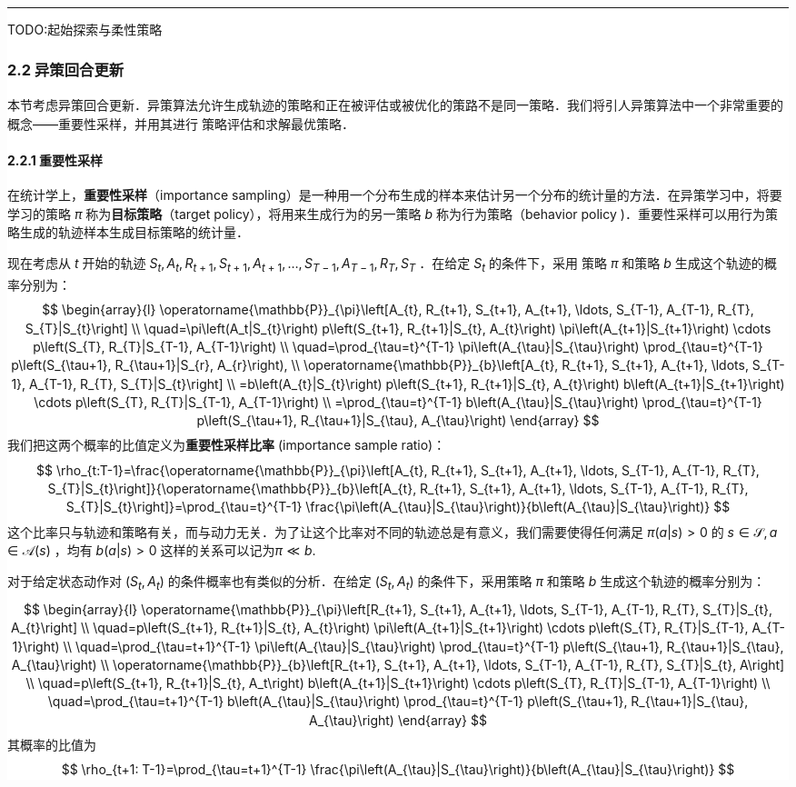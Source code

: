 
***********************

TODO:起始探索与柔性策略

### 2.2 异策回合更新

本节考虑异策回合更新．异策算法允许生成轨迹的策略和正在被评估或被优化的策路不是同一策略．我们将引人异策算法中一个非常重要的概念——重要性采样，并用其进行 策略评估和求解最优策略．

#### 2.2.1 重要性采样

在统计学上，**重要性采样**（importance sampling）是一种用一个分布生成的样本来估计另一个分布的统计量的方法．在异策学习中，将要学习的策略 $\pi$ 称为**目标策略**（target policy），将用来生成行为的另一策略 $b$ 称为行为策略（behavior policy )．重要性采样可以用行为策略生成的轨迹样本生成目标策略的统计量．

现在考虑从 $t$ 开始的轨迹 $S_{t}, A_{t}, R_{t+1}, S_{t+1}, A_{t+1}, \ldots, S_{T-1}, A_{T-1}, R_{T}, S_{T}$ ．在给定 $S_{t}$ 的条件下，采用
策略 $\pi$ 和策略 $b$ 生成这个轨迹的概率分别为：
$$
\begin{array}{l}
\operatorname{\mathbb{P}}_{\pi}\left[A_{t}, R_{t+1}, S_{t+1}, A_{t+1}, \ldots, S_{T-1}, A_{T-1}, R_{T}, S_{T}|S_{t}\right] \\
\quad=\pi\left(A_t|S_{t}\right) p\left(S_{t+1}, R_{t+1}|S_{t}, A_{t}\right) \pi\left(A_{t+1}|S_{t+1}\right) \cdots p\left(S_{T}, R_{T}|S_{T-1}, A_{T-1}\right) \\
\quad=\prod_{\tau=t}^{T-1} \pi\left(A_{\tau}|S_{\tau}\right) \prod_{\tau=t}^{T-1} p\left(S_{\tau+1}, R_{\tau+1}|S_{r}, A_{r}\right), \\
\operatorname{\mathbb{P}}_{b}\left[A_{t}, R_{t+1}, S_{t+1}, A_{t+1}, \ldots, S_{T-1}, A_{T-1}, R_{T}, S_{T}|S_{t}\right] \\
=b\left(A_{t}|S_{t}\right) p\left(S_{t+1}, R_{t+1}|S_{t}, A_{t}\right) b\left(A_{t+1}|S_{t+1}\right) \cdots p\left(S_{T}, R_{T}|S_{T-1}, A_{T-1}\right) \\
=\prod_{\tau=t}^{T-1} b\left(A_{\tau}|S_{\tau}\right) \prod_{\tau=t}^{T-1} p\left(S_{\tau+1}, R_{\tau+1}|S_{\tau}, A_{\tau}\right)
\end{array}
$$
我们把这两个概率的比值定义为**重要性采样比率** (importance sample ratio)：
$$
\rho_{t:T-1}=\frac{\operatorname{\mathbb{P}}_{\pi}\left[A_{t}, R_{t+1}, S_{t+1}, A_{t+1}, \ldots, S_{T-1}, A_{T-1}, R_{T}, S_{T}|S_{t}\right]}{\operatorname{\mathbb{P}}_{b}\left[A_{t}, R_{t+1}, S_{t+1}, A_{t+1}, \ldots, S_{T-1}, A_{T-1}, R_{T}, S_{T}|S_{t}\right]}=\prod_{\tau=t}^{T-1} \frac{\pi\left(A_{\tau}|S_{\tau}\right)}{b\left(A_{\tau}|S_{\tau}\right)}
$$
这个比率只与轨迹和策略有关，而与动力无关．为了让这个比率对不同的轨迹总是有意义，我们需要使得任何满足 $\pi(a|s)>0$ 的 $s \in \mathcal{S}, a \in \mathcal{A}(s)$ ，均有 $b(a|s)>0$ 这样的关系可以记为$\pi \ll b$.

对于给定状态动作对 $\left(S_{t}, A_{t}\right)$ 的条件概率也有类似的分析．在给定 $\left(S_{t}, A_{t}\right)$ 的条件下，采用策略 $\pi$ 和策略 $b$ 生成这个轨迹的概率分别为：
$$
\begin{array}{l}
\operatorname{\mathbb{P}}_{\pi}\left[R_{t+1}, S_{t+1}, A_{t+1}, \ldots, S_{T-1}, A_{T-1}, R_{T}, S_{T}|S_{t}, A_{t}\right] \\
\quad=p\left(S_{t+1}, R_{t+1}|S_{t}, A_{t}\right) \pi\left(A_{t+1}|S_{t+1}\right) \cdots p\left(S_{T}, R_{T}|S_{T-1}, A_{T-1}\right) \\
\quad=\prod_{\tau=t+1}^{T-1} \pi\left(A_{\tau}|S_{\tau}\right) \prod_{\tau=t}^{T-1} p\left(S_{\tau+1}, R_{\tau+1}|S_{\tau}, A_{\tau}\right) \\
\operatorname{\mathbb{P}}_{b}\left[R_{t+1}, S_{t+1}, A_{t+1}, \ldots, S_{T-1}, A_{T-1}, R_{T}, S_{T}|S_{t}, A\right] \\
\quad=p\left(S_{t+1}, R_{t+1}|S_{t}, A_t\right) b\left(A_{t+1}|S_{t+1}\right) \cdots p\left(S_{T}, R_{T}|S_{T-1}, A_{T-1}\right) \\
\quad=\prod_{\tau=t+1}^{T-1} b\left(A_{\tau}|S_{\tau}\right) \prod_{\tau=t}^{T-1} p\left(S_{\tau+1}, R_{\tau+1}|S_{\tau}, A_{\tau}\right)
\end{array}
$$
其概率的比值为
$$
\rho_{t+1: T-1}=\prod_{\tau=t+1}^{T-1} \frac{\pi\left(A_{\tau}|S_{\tau}\right)}{b\left(A_{\tau}|S_{\tau}\right)}
$$